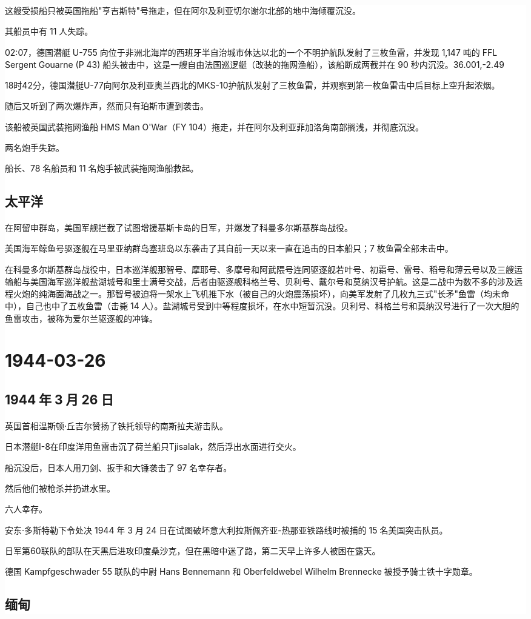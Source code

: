 这艘受损船只被英国拖船"亨吉斯特"号拖走，但在阿尔及利亚切尔谢尔北部的地中海倾覆沉没。

其船员中有 11 人失踪。

02:07，德国潜艇 U-755
向位于非洲北海岸的西班牙半自治城市休达以北的一个不明护航队发射了三枚鱼雷，并发现
1,147 吨的 FFL Sergent Gouarne (P 43)
船头被击中，这是一艘自由法国巡逻艇（改装的拖网渔船），该船断成两截并在
90 秒内沉没。36.001,-2.49

18时42分，德国潜艇U-77向阿尔及利亚奥兰西北的MKS-10护航队发射了三枚鱼雷，并观察到第一枚鱼雷击中后目标上空升起浓烟。

随后又听到了两次爆炸声，然而只有珀斯市遭到袭击。

该船被英国武装拖网渔船 HMS Man O\'War（FY
104）拖走，并在阿尔及利亚菲加洛角南部搁浅，并彻底沉没。

两名炮手失踪。

船长、78 名船员和 11 名炮手被武装拖网渔船救起。

## 太平洋

在阿留申群岛，美国军舰拦截了试图增援基斯卡岛的日军，并爆发了科曼多尔斯基群岛战役。

美国海军鲸鱼号驱逐舰在马里亚纳群岛塞班岛以东袭击了其自前一天以来一直在追击的日本船只；7
枚鱼雷全部未击中。

在科曼多尔斯基群岛战役中，日本巡洋舰那智号、摩耶号、多摩号和阿武隈号连同驱逐舰若叶号、初霜号、雷号、稻号和薄云号以及三艘运输船与美国海军巡洋舰盐湖城号和里士满号交战，后者由驱逐舰科格兰号、贝利号、戴尔号和莫纳汉号护航。这是二战中为数不多的涉及远程火炮的纯海面海战之一。那智号被迫将一架水上飞机推下水（被自己的火炮震荡损坏），向美军发射了几枚九三式"长矛"鱼雷（均未命中），自己也中了五枚鱼雷（击毙
14
人）。盐湖城号受到中等程度损坏，在水中短暂沉没。贝利号、科格兰号和莫纳汉号进行了一次大胆的鱼雷攻击，被称为爱尔兰驱逐舰的冲锋。



# 1944-03-26

## 1944 年 3 月 26 日

英国首相温斯顿·丘吉尔赞扬了铁托领导的南斯拉夫游击队。

日本潜艇I-8在印度洋用鱼雷击沉了荷兰船只Tjisalak，然后浮出水面进行交火。

船沉没后，日本人用刀剑、扳手和大锤袭击了 97 名幸存者。

然后他们被枪杀并扔进水里。

六人幸存。

安东·多斯特勒下令处决 1944 年 3 月 24
日在试图破坏意大利拉斯佩齐亚-热那亚铁路线时被捕的 15 名美国突击队员。

日军第60联队的部队在天黑后进攻印度桑沙克，但在黑暗中迷了路，第二天早上许多人被困在露天。

德国 Kampfgeschwader 55 联队的中尉 Hans Bennemann 和 Oberfeldwebel
Wilhelm Brennecke 被授予骑士铁十字勋章。

## 缅甸
